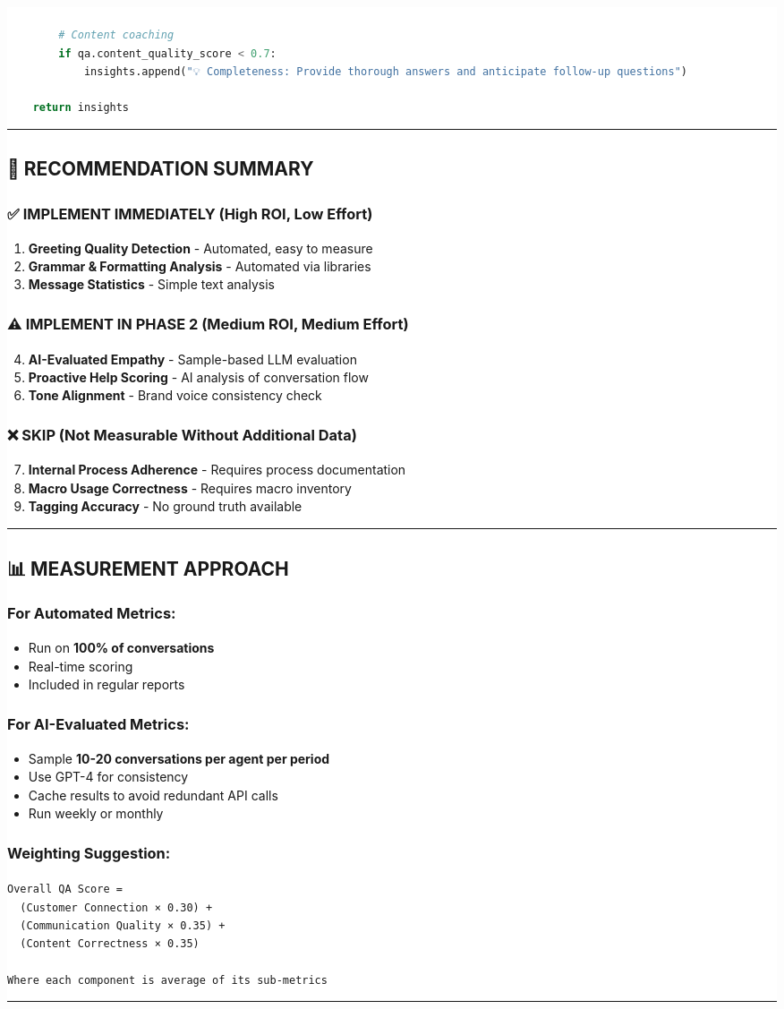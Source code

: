 ```python
        
        # Content coaching
        if qa.content_quality_score < 0.7:
            insights.append("💡 Completeness: Provide thorough answers and anticipate follow-up questions")
    
    return insights
```

---

## 🚦 RECOMMENDATION SUMMARY

### ✅ IMPLEMENT IMMEDIATELY (High ROI, Low Effort)

1. **Greeting Quality Detection** - Automated, easy to measure
2. **Grammar & Formatting Analysis** - Automated via libraries
3. **Message Statistics** - Simple text analysis

### ⚠️ IMPLEMENT IN PHASE 2 (Medium ROI, Medium Effort)

4. **AI-Evaluated Empathy** - Sample-based LLM evaluation
5. **Proactive Help Scoring** - AI analysis of conversation flow
6. **Tone Alignment** - Brand voice consistency check

### ❌ SKIP (Not Measurable Without Additional Data)

7. **Internal Process Adherence** - Requires process documentation
8. **Macro Usage Correctness** - Requires macro inventory
9. **Tagging Accuracy** - No ground truth available

---

## 📊 MEASUREMENT APPROACH

### For Automated Metrics:
- Run on **100% of conversations**
- Real-time scoring
- Included in regular reports

### For AI-Evaluated Metrics:
- Sample **10-20 conversations per agent per period**
- Use GPT-4 for consistency
- Cache results to avoid redundant API calls
- Run weekly or monthly

### Weighting Suggestion:
```
Overall QA Score = 
  (Customer Connection × 0.30) +
  (Communication Quality × 0.35) +
  (Content Correctness × 0.35)

Where each component is average of its sub-metrics
```

---